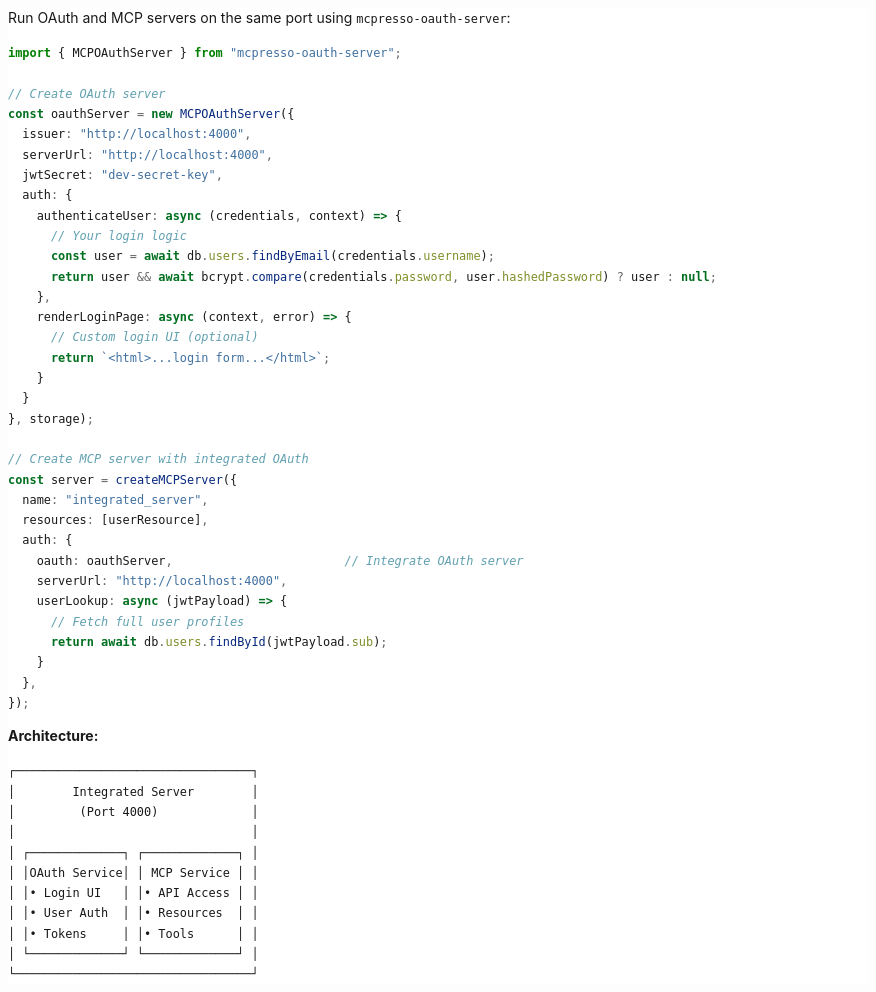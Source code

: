 Run OAuth and MCP servers on the same port using `mcpresso-oauth-server`:

```ts
import { MCPOAuthServer } from "mcpresso-oauth-server";

// Create OAuth server
const oauthServer = new MCPOAuthServer({
  issuer: "http://localhost:4000",
  serverUrl: "http://localhost:4000", 
  jwtSecret: "dev-secret-key",
  auth: {
    authenticateUser: async (credentials, context) => {
      // Your login logic
      const user = await db.users.findByEmail(credentials.username);
      return user && await bcrypt.compare(credentials.password, user.hashedPassword) ? user : null;
    },
    renderLoginPage: async (context, error) => {
      // Custom login UI (optional)
      return `<html>...login form...</html>`;
    }
  }
}, storage);

// Create MCP server with integrated OAuth
const server = createMCPServer({
  name: "integrated_server",
  resources: [userResource],
  auth: {
    oauth: oauthServer,                        // Integrate OAuth server
    serverUrl: "http://localhost:4000",
    userLookup: async (jwtPayload) => {
      // Fetch full user profiles
      return await db.users.findById(jwtPayload.sub);
    }
  },
});
```

**Architecture:**
```
┌─────────────────────────────────┐
│        Integrated Server        │
│         (Port 4000)             │
│                                 │
│ ┌─────────────┐ ┌─────────────┐ │
│ │OAuth Service│ │ MCP Service │ │
│ │• Login UI   │ │• API Access │ │
│ │• User Auth  │ │• Resources  │ │
│ │• Tokens     │ │• Tools      │ │
│ └─────────────┘ └─────────────┘ │
└─────────────────────────────────┘
```
